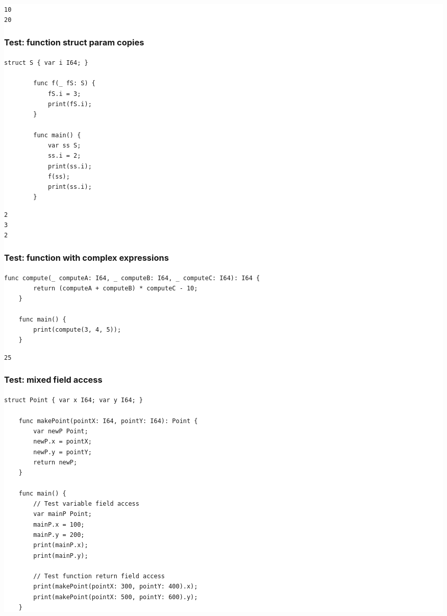 ```execute
10
20
```

### Test: function struct param copies
```zong-program
struct S { var i I64; }

		func f(_ fS: S) {
			fS.i = 3;
			print(fS.i);
		}

		func main() {
			var ss S;
			ss.i = 2;
			print(ss.i);
			f(ss);
			print(ss.i);
		}
```
```execute
2
3
2
```

### Test: function with complex expressions
```zong-program
func compute(_ computeA: I64, _ computeB: I64, _ computeC: I64): I64 {
		return (computeA + computeB) * computeC - 10;
	}
	
	func main() {
		print(compute(3, 4, 5));
	}
```
```execute
25
```

### Test: mixed field access
```zong-program
struct Point { var x I64; var y I64; }
	
	func makePoint(pointX: I64, pointY: I64): Point {
		var newP Point;
		newP.x = pointX;
		newP.y = pointY;
		return newP;
	}
	
	func main() {
		// Test variable field access
		var mainP Point;
		mainP.x = 100;
		mainP.y = 200;
		print(mainP.x);
		print(mainP.y);
		
		// Test function return field access
		print(makePoint(pointX: 300, pointY: 400).x);
		print(makePoint(pointX: 500, pointY: 600).y);
	}
```